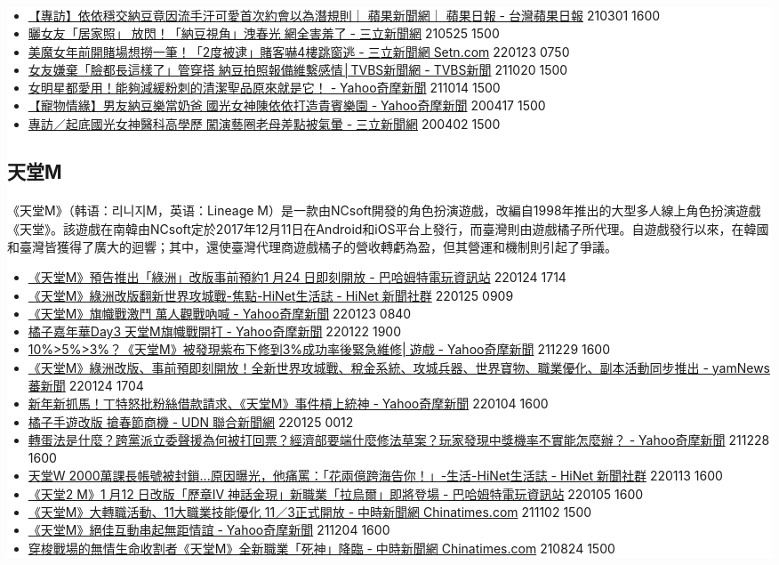 - [【專訪】依依穩交納豆竟因流手汗可愛首次約會以為潛規則｜ 蘋果新聞網｜ 蘋果日報 - 台灣蘋果日報](https://tw.appledaily.com/entertainment/20210301/ICULBPCTZRBLRBESZO4FCMTXY4/ "【專訪】依依穩交納豆竟因流手汗可愛首次約會以為潛規則｜ 蘋果新聞網｜ 蘋果日報 - 台灣蘋果日報") 210301 1600
- [曬女友「居家照」 放閃！「納豆視角」洩春光 網全害羞了 - 三立新聞網](https://www.setn.com/News.aspx?NewsID=944069 "曬女友「居家照」 放閃！「納豆視角」洩春光 網全害羞了 - 三立新聞網") 210525 1500
- [美魔女年前開賭場想撈一筆！「2度被逮」賭客嚇4樓跳窗逃 - 三立新聞網 Setn.com](https://www.setn.com/News.aspx?NewsID=1061905 "美魔女年前開賭場想撈一筆！「2度被逮」賭客嚇4樓跳窗逃 - 三立新聞網 Setn.com") 220123 0750
- [女友嫌棄「臉都長這樣了」管穿搭 納豆拍照報備維繫感情│TVBS新聞網 - TVBS新聞](https://news.tvbs.com.tw/entertainment/1612769 "女友嫌棄「臉都長這樣了」管穿搭 納豆拍照報備維繫感情│TVBS新聞網 - TVBS新聞") 211020 1500
- [女明星都愛用！能夠減緩粉刺的清潔聖品原來就是它！ - Yahoo奇摩新聞](https://tw.news.yahoo.com/%E5%A5%B3%E6%98%8E%E6%98%9F%E9%83%BD%E6%84%9B%E7%94%A8-%E8%83%BD%E5%A4%A0%E6%B8%9B%E7%B7%A9%E7%B2%89%E5%88%BA%E7%9A%84%E6%B8%85%E6%BD%94%E8%81%96%E5%93%81%E5%8E%9F%E4%BE%86%E5%B0%B1%E6%98%AF%E5%AE%83-035128872.html "女明星都愛用！能夠減緩粉刺的清潔聖品原來就是它！ - Yahoo奇摩新聞") 211014 1500
- [【寵物情緣】男友納豆樂當奶爸 國光女神陳依依打造貴賓樂園 - Yahoo奇摩新聞](https://tw.news.yahoo.com/%E5%AF%B5%E7%89%A9%E6%83%85%E7%B7%A3-%E7%94%B7%E5%8F%8B%E7%B4%8D%E8%B1%86%E6%A8%82%E7%95%B6%E5%A5%B6%E7%88%B8-%E5%9C%8B%E5%85%89%E5%A5%B3%E7%A5%9E%E9%99%B3%E4%BE%9D%E4%BE%9D%E6%89%93%E9%80%A0%E8%B2%B4%E8%B3%93%E6%A8%82%E5%9C%92-220542252.html "【寵物情緣】男友納豆樂當奶爸 國光女神陳依依打造貴賓樂園 - Yahoo奇摩新聞") 200417 1500
- [專訪／起底國光女神醫科高學歷 闖演藝圈老母差點被氣暈 - 三立新聞網](https://star.setn.com/news/718586 "專訪／起底國光女神醫科高學歷 闖演藝圈老母差點被氣暈 - 三立新聞網") 200402 1500

## 天堂M

《天堂M》（韩语：리니지M，英语：Lineage M）是一款由NCsoft開發的角色扮演遊戲，改編自1998年推出的大型多人線上角色扮演遊戲《天堂》。該遊戲在南韓由NCsoft定於2017年12月11日在Android和iOS平台上發行，而臺灣則由遊戲橘子所代理。自遊戲發行以來，在韓國和臺灣皆獲得了廣大的迴響；其中，還使臺灣代理商遊戲橘子的營收轉虧為盈，但其營運和機制則引起了爭議。


- [《天堂M》預告推出「綠洲」改版事前預約1 月24 日即刻開放 - 巴哈姆特電玩資訊站](https://gnn.gamer.com.tw/detail.php?sn=227183 "《天堂M》預告推出「綠洲」改版事前預約1 月24 日即刻開放 - 巴哈姆特電玩資訊站") 220124 1714
- [《天堂M》綠洲改版翻新世界攻城戰-焦點-HiNet生活誌 - HiNet 新聞社群](https://times.hinet.net/news/23728391 "《天堂M》綠洲改版翻新世界攻城戰-焦點-HiNet生活誌 - HiNet 新聞社群") 220125 0909
- [《天堂M》旗幟戰激鬥 萬人觀戰吶喊 - Yahoo奇摩新聞](https://tw.news.yahoo.com/%E5%A4%A9%E5%A0%82m-%E6%97%97%E5%B9%9F%E6%88%B0%E6%BF%80%E9%AC%A5-%E8%90%AC%E4%BA%BA%E8%A7%80%E6%88%B0%E5%90%B6%E5%96%8A-001959802.html "《天堂M》旗幟戰激鬥 萬人觀戰吶喊 - Yahoo奇摩新聞") 220123 0840
- [橘子嘉年華Day3 天堂M旗幟戰開打 - Yahoo奇摩新聞](https://tw.news.yahoo.com/%E6%A9%98%E5%AD%90%E5%98%89%E5%B9%B4%E8%8F%AFday3-%E5%A4%A9%E5%A0%82m%E6%97%97%E5%B9%9F%E6%88%B0%E9%96%8B%E6%89%93-110000667.html "橘子嘉年華Day3 天堂M旗幟戰開打 - Yahoo奇摩新聞") 220122 1900
- [10%>5%>3%？《天堂M》被發現紫布下修到3%成功率後緊急維修| 遊戲 - Yahoo奇摩新聞](https://tw.yahoo.com/games/lineage-m-044549375.html "10%>5%>3%？《天堂M》被發現紫布下修到3%成功率後緊急維修| 遊戲 - Yahoo奇摩新聞") 211229 1600
- [《天堂M》綠洲改版、事前預即刻開放！全新世界攻城戰、稅金系統、攻城兵器、世界寶物、職業優化、副本活動同步推出 - yamNews蕃新聞](http://n.yam.com/Article/20220124821507 "《天堂M》綠洲改版、事前預即刻開放！全新世界攻城戰、稅金系統、攻城兵器、世界寶物、職業優化、副本活動同步推出 - yamNews蕃新聞") 220124 1704
- [新年新抓馬！丁特怒批粉絲借款請求、《天堂M》事件槓上統神 - Yahoo奇摩新聞](https://tw.news.yahoo.com/%E6%96%B0%E5%B9%B4%E6%96%B0%E6%8A%93%E9%A6%AC-%E4%B8%81%E7%89%B9%E6%80%92%E6%89%B9%E7%B2%89%E7%B5%B2%E5%80%9F%E6%AC%BE%E8%AB%8B%E6%B1%82-%E5%A4%A9%E5%A0%82-m-%E4%BA%8B%E4%BB%B6%E6%A7%93%E4%B8%8A%E7%B5%B1%E7%A5%9E-063010604.html "新年新抓馬！丁特怒批粉絲借款請求、《天堂M》事件槓上統神 - Yahoo奇摩新聞") 220104 1600
- [橘子手遊改版 搶春節商機 - UDN 聯合新聞網](https://udn.com/news/story/7254/6057438 "橘子手遊改版 搶春節商機 - UDN 聯合新聞網") 220125 0012
- [轉蛋法是什麼？跨黨派立委聲援為何被打回票？經濟部要端什麼修法草案？玩家發現中獎機率不實能怎麼辦？ - Yahoo奇摩新聞](https://tw.news.yahoo.com/%E8%BD%89%E8%9B%8B%E6%B3%95%E6%98%AF%E4%BB%80%E9%BA%BC%EF%BC%9F%E8%B7%A8%E9%BB%A8%E6%B4%BE%E7%AB%8B%E5%A7%94%E8%81%B2%E6%8F%B4%E7%82%BA%E4%BD%95%E8%A2%AB%E6%89%93%E5%9B%9E%E7%A5%A8%EF%BC%9F%E7%B6%93%E6%BF%9F%E9%83%A8%E8%A6%81%E7%AB%AF%E4%BB%80%E9%BA%BC%E4%BF%AE%E6%B3%95%E8%8D%89%E6%A1%88%EF%BC%9F%E7%8E%A9%E5%AE%B6%E7%99%BC%E7%8F%BE%E4%B8%AD%E7%8D%8E%E6%A9%9F%E7%8E%87%E4%B8%8D%E5%AF%A6%E8%83%BD%E6%80%8E%E9%BA%BC%E8%BE%A6%EF%BC%9F-075004854.html "轉蛋法是什麼？跨黨派立委聲援為何被打回票？經濟部要端什麼修法草案？玩家發現中獎機率不實能怎麼辦？ - Yahoo奇摩新聞") 211228 1600
- [天堂W 2000萬課長帳號被封鎖...原因曝光，他痛罵：「花兩億跨海告你！」-生活-HiNet生活誌 - HiNet 新聞社群](https://times.hinet.net/news/23708485 "天堂W 2000萬課長帳號被封鎖...原因曝光，他痛罵：「花兩億跨海告你！」-生活-HiNet生活誌 - HiNet 新聞社群") 220113 1600
- [《天堂2 M》1 月12 日改版「歷章IV 神話金現」新職業「拉烏爾」即將登場 - 巴哈姆特電玩資訊站](https://gnn.gamer.com.tw/detail.php?sn=226287 "《天堂2 M》1 月12 日改版「歷章IV 神話金現」新職業「拉烏爾」即將登場 - 巴哈姆特電玩資訊站") 220105 1600
- [《天堂M》大轉職活動、11大職業技能優化 11／3正式開放 - 中時新聞網 Chinatimes.com](https://www.chinatimes.com/realtimenews/20211102003722-260412 "《天堂M》大轉職活動、11大職業技能優化 11／3正式開放 - 中時新聞網 Chinatimes.com") 211102 1500
- [《天堂M》絕佳互動串起無距情誼 - Yahoo奇摩新聞](https://tw.news.yahoo.com/%E5%A4%A9%E5%A0%82m-%E7%B5%95%E4%BD%B3%E4%BA%92%E5%8B%95%E4%B8%B2%E8%B5%B7%E7%84%A1%E8%B7%9D%E6%83%85%E8%AA%BC-003000378.html "《天堂M》絕佳互動串起無距情誼 - Yahoo奇摩新聞") 211204 1600
- [穿梭戰場的無情生命收割者《天堂M》全新職業「死神」降臨 - 中時新聞網 Chinatimes.com](https://www.chinatimes.com/realtimenews/20210824003577-260412 "穿梭戰場的無情生命收割者《天堂M》全新職業「死神」降臨 - 中時新聞網 Chinatimes.com") 210824 1500